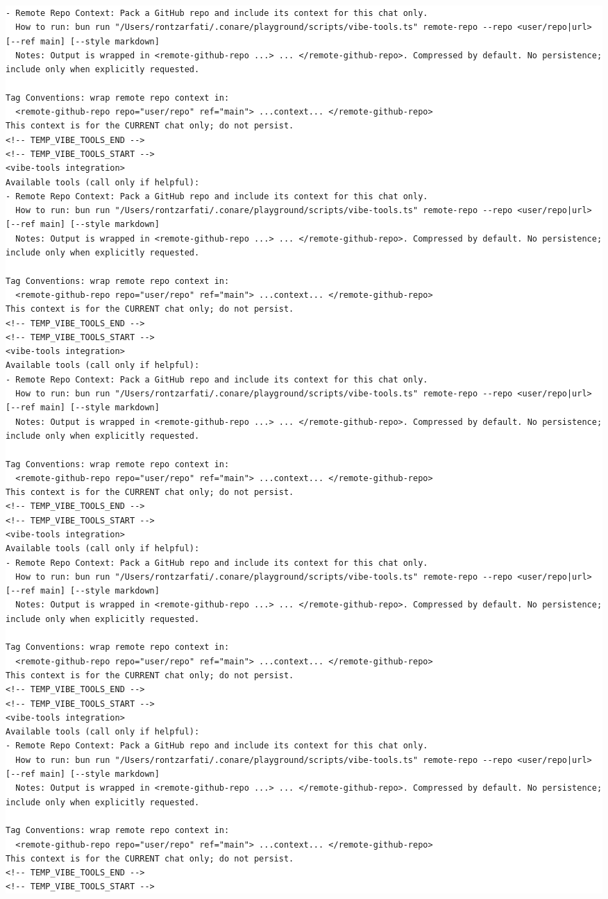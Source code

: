 ```
- Remote Repo Context: Pack a GitHub repo and include its context for this chat only.
  How to run: bun run "/Users/rontzarfati/.conare/playground/scripts/vibe-tools.ts" remote-repo --repo <user/repo|url> [--ref main] [--style markdown]
  Notes: Output is wrapped in <remote-github-repo ...> ... </remote-github-repo>. Compressed by default. No persistence; include only when explicitly requested.

Tag Conventions: wrap remote repo context in:
  <remote-github-repo repo="user/repo" ref="main"> ...context... </remote-github-repo>
This context is for the CURRENT chat only; do not persist.
<!-- TEMP_VIBE_TOOLS_END -->
<!-- TEMP_VIBE_TOOLS_START -->
<vibe-tools integration>
Available tools (call only if helpful):
- Remote Repo Context: Pack a GitHub repo and include its context for this chat only.
  How to run: bun run "/Users/rontzarfati/.conare/playground/scripts/vibe-tools.ts" remote-repo --repo <user/repo|url> [--ref main] [--style markdown]
  Notes: Output is wrapped in <remote-github-repo ...> ... </remote-github-repo>. Compressed by default. No persistence; include only when explicitly requested.

Tag Conventions: wrap remote repo context in:
  <remote-github-repo repo="user/repo" ref="main"> ...context... </remote-github-repo>
This context is for the CURRENT chat only; do not persist.
<!-- TEMP_VIBE_TOOLS_END -->
<!-- TEMP_VIBE_TOOLS_START -->
<vibe-tools integration>
Available tools (call only if helpful):
- Remote Repo Context: Pack a GitHub repo and include its context for this chat only.
  How to run: bun run "/Users/rontzarfati/.conare/playground/scripts/vibe-tools.ts" remote-repo --repo <user/repo|url> [--ref main] [--style markdown]
  Notes: Output is wrapped in <remote-github-repo ...> ... </remote-github-repo>. Compressed by default. No persistence; include only when explicitly requested.

Tag Conventions: wrap remote repo context in:
  <remote-github-repo repo="user/repo" ref="main"> ...context... </remote-github-repo>
This context is for the CURRENT chat only; do not persist.
<!-- TEMP_VIBE_TOOLS_END -->
<!-- TEMP_VIBE_TOOLS_START -->
<vibe-tools integration>
Available tools (call only if helpful):
- Remote Repo Context: Pack a GitHub repo and include its context for this chat only.
  How to run: bun run "/Users/rontzarfati/.conare/playground/scripts/vibe-tools.ts" remote-repo --repo <user/repo|url> [--ref main] [--style markdown]
  Notes: Output is wrapped in <remote-github-repo ...> ... </remote-github-repo>. Compressed by default. No persistence; include only when explicitly requested.

Tag Conventions: wrap remote repo context in:
  <remote-github-repo repo="user/repo" ref="main"> ...context... </remote-github-repo>
This context is for the CURRENT chat only; do not persist.
<!-- TEMP_VIBE_TOOLS_END -->
<!-- TEMP_VIBE_TOOLS_START -->
<vibe-tools integration>
Available tools (call only if helpful):
- Remote Repo Context: Pack a GitHub repo and include its context for this chat only.
  How to run: bun run "/Users/rontzarfati/.conare/playground/scripts/vibe-tools.ts" remote-repo --repo <user/repo|url> [--ref main] [--style markdown]
  Notes: Output is wrapped in <remote-github-repo ...> ... </remote-github-repo>. Compressed by default. No persistence; include only when explicitly requested.

Tag Conventions: wrap remote repo context in:
  <remote-github-repo repo="user/repo" ref="main"> ...context... </remote-github-repo>
This context is for the CURRENT chat only; do not persist.
<!-- TEMP_VIBE_TOOLS_END -->
<!-- TEMP_VIBE_TOOLS_START -->
```